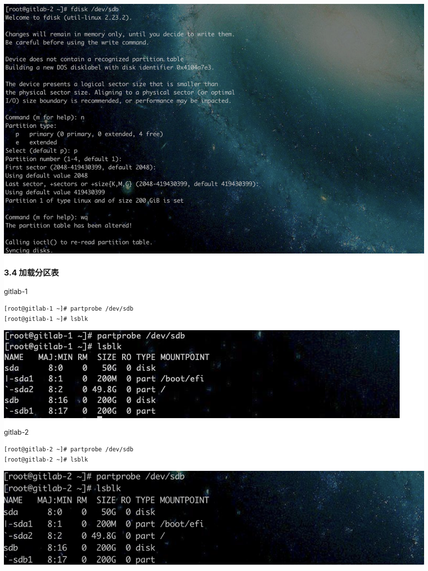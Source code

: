 ![avatar](./imgs/gitlab-2-fdisk.png)


### 3.4 加载分区表

gitlab-1

```shell
[root@gitlab-1 ~]# partprobe /dev/sdb
[root@gitlab-1 ~]# lsblk
```
![avatar](./imgs/gitlab-1-partprobe.png)

gitlab-2 

```shell
[root@gitlab-2 ~]# partprobe /dev/sdb
[root@gitlab-2 ~]# lsblk
```
![avatar](./imgs/gitlab-2-partprobe.png)
